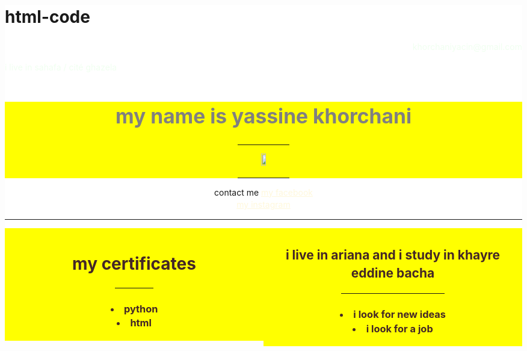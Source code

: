 # html-code
<!DOCTYPE HTML5>
<html>
<head>
    <title>first project</title>
    <meta charset="UTF-8">
<meta http-equiv="refresh" content="30">
</head>
<body bgcolor="gray">
    <p align="center">
        <p align=right style="color: honeydew;">
            khorchaniyacin@gmail.com
        </p>
        <p align=left style="color: honeydew;">
            i live in sahafa / cité ghazela
        </p>
        <div style="background-color: yellow;color: gray;" align="center">
            <big><h1>my name is yassine khorchani</h1></big>
            <hr width=10%" color="gray" align="center"/>
            <img src="me.jpg" height="20%" width="10%"/>
            <hr width=10%" color="gray" align="center"/> 
        </div>
        <div align=center>
        contact me <a href="https://www.facebook.com/yacin.khorchani/" style="color: cornsilk;">my facebook</a>
        <br />
        <a href="https://www.instagram.com/yassine_khorchani_/" style="color: cornsilk;">my instagram</a>
        </div>
    </p>
    <hr />
    <p>
        <div style="background-color: yellow;color: rgb(68,39,39) ; width: 50%; float: right; height: 28%;" align="center">
            <h2>
                i live in ariana and i study in khayre eddine bacha
            </h2>
            <hr width="40%" color="gray" align="center"/>
            <h3>
                <li>i look for new ideas</li>
                <li>i look for a job</li>
                </tr>
            </h3>
        </div>
    </p>
    <p>
    <div style="background-color: yellow; color: rgb(68,39,39);float:left;width: 50%; height: 28%;" align=center>
        <h1 color="red">
            my certificates
        </h1>
        <hr width="15%" color="gray" align="center"/>
        <h3>
        <tr>
            <li>python</li>
            <li>html</li>
        </tr>
        </h3>
    </div>
    </p>
    <div><hr color="yellow"/></div>
    <div style="background-color: yellow; color: rgb(61, 65, 58);"align="center">